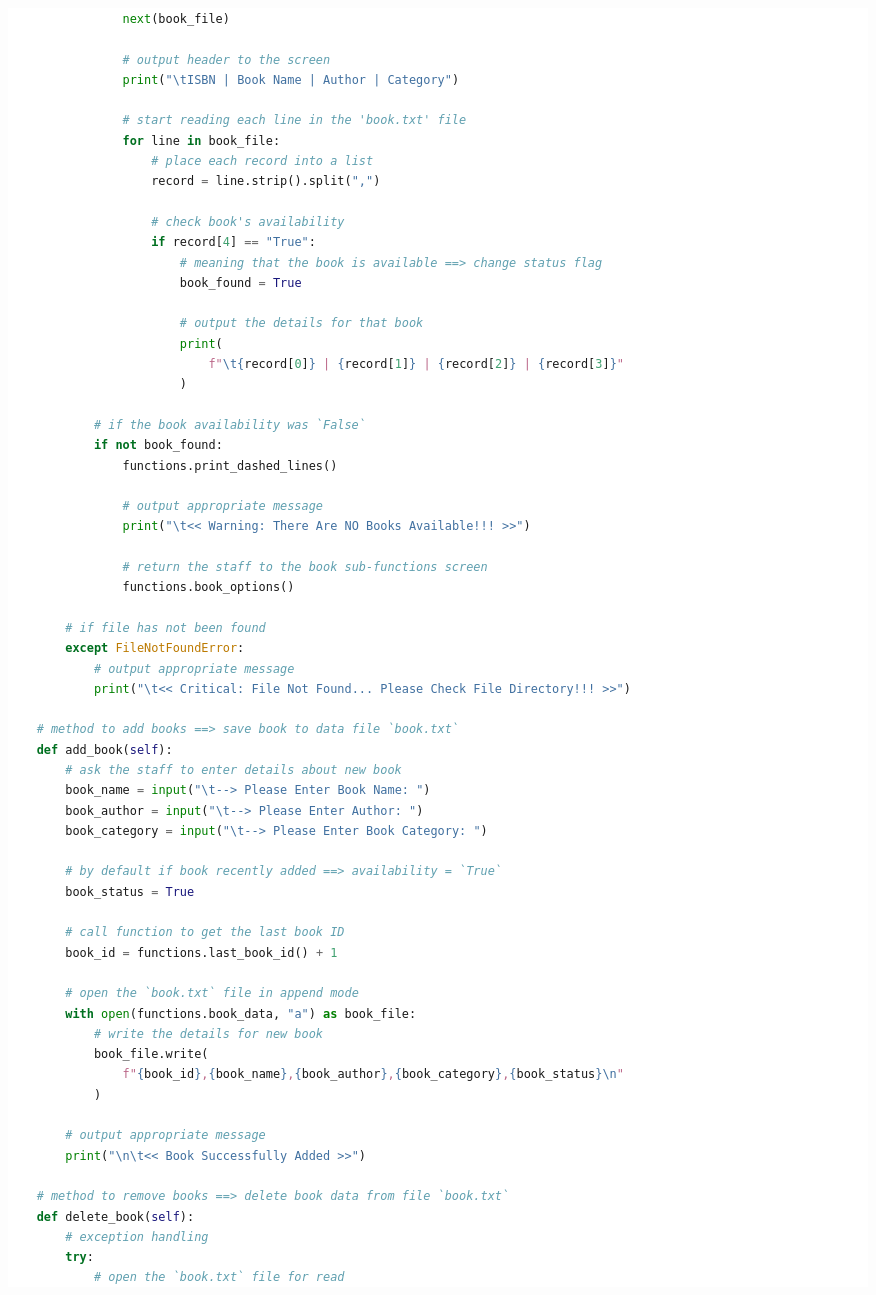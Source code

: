 ```python
                next(book_file)

                # output header to the screen
                print("\tISBN | Book Name | Author | Category")

                # start reading each line in the 'book.txt' file
                for line in book_file:
                    # place each record into a list
                    record = line.strip().split(",")

                    # check book's availability
                    if record[4] == "True":
                        # meaning that the book is available ==> change status flag
                        book_found = True

                        # output the details for that book
                        print(
                            f"\t{record[0]} | {record[1]} | {record[2]} | {record[3]}"
                        )

            # if the book availability was `False`
            if not book_found:
                functions.print_dashed_lines()

                # output appropriate message
                print("\t<< Warning: There Are NO Books Available!!! >>")

                # return the staff to the book sub-functions screen
                functions.book_options()

        # if file has not been found
        except FileNotFoundError:
            # output appropriate message
            print("\t<< Critical: File Not Found... Please Check File Directory!!! >>")

    # method to add books ==> save book to data file `book.txt`
    def add_book(self):
        # ask the staff to enter details about new book
        book_name = input("\t--> Please Enter Book Name: ")
        book_author = input("\t--> Please Enter Author: ")
        book_category = input("\t--> Please Enter Book Category: ")

        # by default if book recently added ==> availability = `True`
        book_status = True

        # call function to get the last book ID
        book_id = functions.last_book_id() + 1

        # open the `book.txt` file in append mode
        with open(functions.book_data, "a") as book_file:
            # write the details for new book
            book_file.write(
                f"{book_id},{book_name},{book_author},{book_category},{book_status}\n"
            )

        # output appropriate message
        print("\n\t<< Book Successfully Added >>")

    # method to remove books ==> delete book data from file `book.txt`
    def delete_book(self):
        # exception handling
        try:
            # open the `book.txt` file for read
```